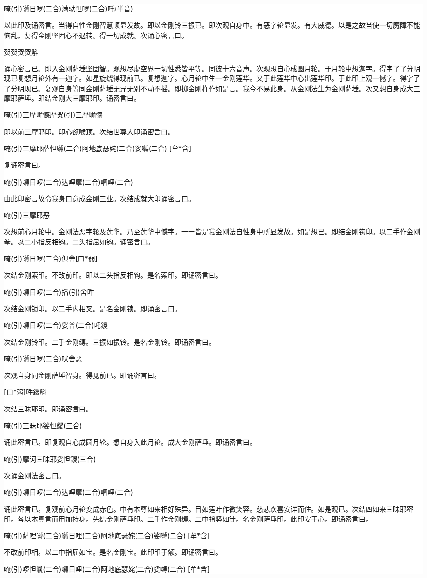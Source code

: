 唵(引)嚩日啰(二合)满驮怛啰(二合)吒(半音)  

以此印及诵密言。当得自性金刚智慧顿显发故。即以金刚铃三振已。即次观自身中。有恶字轮显发。有大威德。以是之故当使一切魔障不能恼乱。复得金刚坚固心不退转。得一切成就。次诵心密言曰。  

贺贺贺贺斛  

诵心密言已。即入金刚萨埵坚固智。观想尽虚空界一切性悉皆平等。同彼十六音声。次观想自心成圆月轮。于月轮中想迦字。得字了了分明现已复想月轮外有一迦字。如星旋绕得现前已。复想迦字。心月轮中生一金刚莲华。又于此莲华中心出莲华印。于此印上观一憾字。得字了了分明现已。复观自身等同金刚萨埵无异无别不动不摇。即掷金刚杵作如是言。我今不易此身。从金刚法生为金刚萨埵。次又想自身成大三摩耶萨埵。即结金刚大三摩耶印。诵密言曰。  

唵(引)三摩喻憾摩贺(引)三摩喻憾  

即以前三摩耶印。印心额喉顶。次结世尊大印诵密言曰。  

唵(引)三摩耶萨怛嚩(二合)阿地底瑟姹(二合)娑嚩(二合) [牟*含]  

复诵密言曰。  

唵(引)嚩日啰(二合)达哩摩(二合)呬哩(二合)  

由此印密言故令我身口意成金刚三业。次结成就大印诵密言曰。  

唵(引)三摩耶恶  

次想前心月轮中。金刚法恶字轮及莲华。乃至莲华中憾字。一一皆是我金刚法自性身中所显发故。如是想已。即结金刚钩印。以二手作金刚拳。以二小指反相钩。二头指屈如钩。诵密言曰。  

唵(引)嚩日啰(二合)俱舍[口*弱]  

次结金刚索印。不改前印。即以二头指反相钩。是名索印。即诵密言曰。  

唵(引)嚩日啰(二合)播(引)舍吽  

次结金刚锁印。以二手内相叉。是名金刚锁。即诵密言曰。  

唵(引)嚩日啰(二合)娑普(二合)吒鑁  

次结金刚铃印。二手金刚缚。三振如振铃。是名金刚铃。即诵密言曰。  

唵(引)嚩日啰(二合)吠舍恶  

次观自身同金刚萨埵智身。得见前已。即诵密言曰。  

[口*弱]吽鑁斛  

次结三昧耶印。即诵密言曰。  

唵(引)三昧耶娑怛鑁(三合)  

诵此密言已。即复观自心成圆月轮。想自身入此月轮。成大金刚萨埵。即诵密言曰。  

唵(引)摩诃三昧耶娑怛鑁(三合)  

次诵金刚法密言曰。  

唵(引)嚩日啰(二合)达哩摩(二合)呬哩(二合)  

诵此密言已。复观前心月轮变成赤色。中有本尊如来相好殊异。目如莲叶作微笑容。慈悲欢喜安详而住。如是观已。次结四如来三昧耶密印。各以本真言而用加持身。先结金刚萨埵印。二手作金刚缚。二中指竖如针。名金刚萨埵印。此印安于心。即诵密言曰。  

唵(引)萨哩嚩(二合)嚩日哩(二合)阿地底瑟姹(二合)娑嚩(二合) [牟*含]  

不改前印相。以二中指屈如宝。是名金刚宝。此印印于额。即诵密言曰。  

唵(引)啰怛曩(二合)嚩日哩(二合)阿地底瑟姹(二合)娑嚩(二合) [牟*含]  
